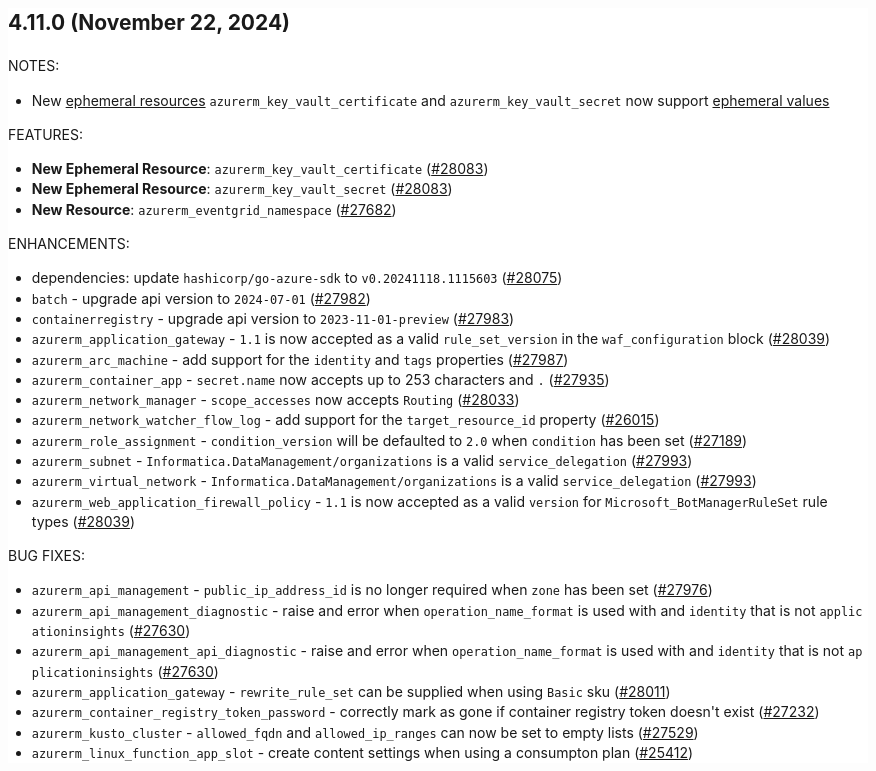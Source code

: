 ## 4.11.0 (November 22, 2024)

NOTES:

- New [ephemeral resources](https://developer.hashicorp.com/terraform/language/v1.10.x/resources/ephemeral) `azurerm_key_vault_certificate` and `azurerm_key_vault_secret` now support [ephemeral values](https://developer.hashicorp.com/terraform/language/v1.10.x/values/variables#exclude-values-from-state)

FEATURES:

- **New Ephemeral Resource**: `azurerm_key_vault_certificate` ([#28083](https://github.com/aoshfan/terraform-provider-customazurerm/issues/28083))
- **New Ephemeral Resource**: `azurerm_key_vault_secret` ([#28083](https://github.com/aoshfan/terraform-provider-customazurerm/issues/28083))
- **New Resource**: `azurerm_eventgrid_namespace` ([#27682](https://github.com/aoshfan/terraform-provider-customazurerm/issues/27682))

ENHANCEMENTS:

- dependencies: update `hashicorp/go-azure-sdk` to `v0.20241118.1115603` ([#28075](https://github.com/aoshfan/terraform-provider-customazurerm/issues/28075))
- `batch` - upgrade api version to `2024-07-01` ([#27982](https://github.com/aoshfan/terraform-provider-customazurerm/issues/27982))
- `containerregistry` - upgrade api version to `2023-11-01-preview` ([#27983](https://github.com/aoshfan/terraform-provider-customazurerm/issues/27983))
- `azurerm_application_gateway` - `1.1` is now accepted as a valid `rule_set_version` in the `waf_configuration` block ([#28039](https://github.com/aoshfan/terraform-provider-customazurerm/issues/28039))
- `azurerm_arc_machine` - add support for the `identity` and `tags` properties ([#27987](https://github.com/aoshfan/terraform-provider-customazurerm/issues/27987))
- `azurerm_container_app` - `secret.name` now accepts up to 253 characters and `.` ([#27935](https://github.com/aoshfan/terraform-provider-customazurerm/issues/27935))
- `azurerm_network_manager` - `scope_accesses` now accepts `Routing` ([#28033](https://github.com/aoshfan/terraform-provider-customazurerm/issues/28033))
- `azurerm_network_watcher_flow_log` - add support for the `target_resource_id` property ([#26015](https://github.com/aoshfan/terraform-provider-customazurerm/issues/26015))
- `azurerm_role_assignment` - `condition_version` will be defaulted to `2.0` when `condition` has been set ([#27189](https://github.com/aoshfan/terraform-provider-customazurerm/issues/27189))
- `azurerm_subnet` - `Informatica.DataManagement/organizations` is a valid `service_delegation` ([#27993](https://github.com/aoshfan/terraform-provider-customazurerm/issues/27993))
- `azurerm_virtual_network` - `Informatica.DataManagement/organizations` is a valid `service_delegation` ([#27993](https://github.com/aoshfan/terraform-provider-customazurerm/issues/27993))
- `azurerm_web_application_firewall_policy` - `1.1` is now accepted as a valid `version` for `Microsoft_BotManagerRuleSet` rule types ([#28039](https://github.com/aoshfan/terraform-provider-customazurerm/issues/28039))

BUG FIXES:

- `azurerm_api_management` - `public_ip_address_id` is no longer required when `zone` has been set ([#27976](https://github.com/aoshfan/terraform-provider-customazurerm/issues/27976))
- `azurerm_api_management_diagnostic` - raise and error when `operation_name_format` is used with and `identity` that is not `applicationinsights` ([#27630](https://github.com/aoshfan/terraform-provider-customazurerm/issues/27630))
- `azurerm_api_management_api_diagnostic` - raise and error when `operation_name_format` is used with and `identity` that is not `applicationinsights` ([#27630](https://github.com/aoshfan/terraform-provider-customazurerm/issues/27630))
- `azurerm_application_gateway` - `rewrite_rule_set` can be supplied when using `Basic` sku ([#28011](https://github.com/aoshfan/terraform-provider-customazurerm/issues/28011))
- `azurerm_container_registry_token_password` - correctly mark as gone if container registry token doesn't exist ([#27232](https://github.com/aoshfan/terraform-provider-customazurerm/issues/27232))
- `azurerm_kusto_cluster` - `allowed_fqdn` and `allowed_ip_ranges` can now be set to empty lists ([#27529](https://github.com/aoshfan/terraform-provider-customazurerm/issues/27529))
- `azurerm_linux_function_app_slot` - create content settings when using a consumpton plan ([#25412](https://github.com/aoshfan/terraform-provider-customazurerm/issues/25412))